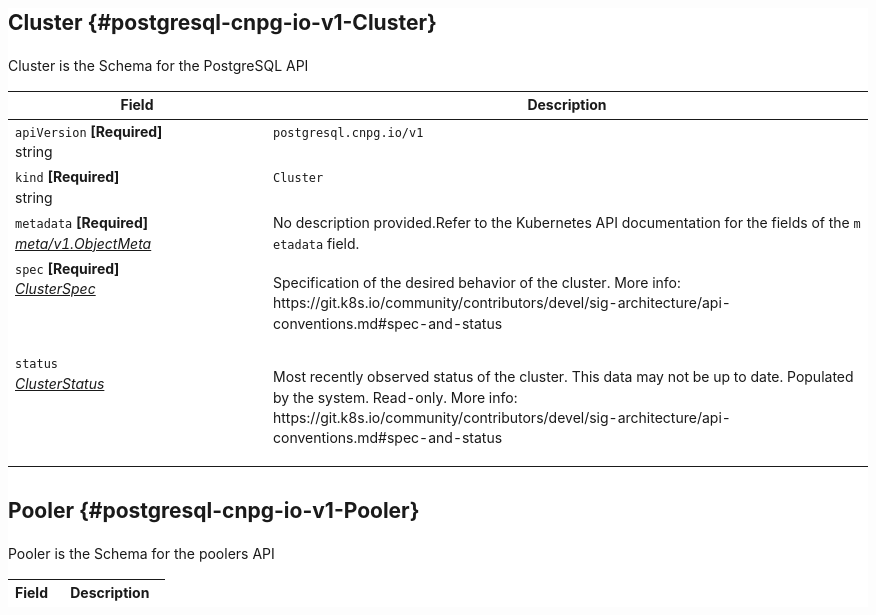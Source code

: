 ## Cluster     {#postgresql-cnpg-io-v1-Cluster}
    


<p>Cluster is the Schema for the PostgreSQL API</p>


<table class="table">
<thead><tr><th width="30%">Field</th><th>Description</th></tr></thead>
<tbody>
    
<tr><td><code>apiVersion</code> <B>[Required]</B><br/>string</td><td><code>postgresql.cnpg.io/v1</code></td></tr>
<tr><td><code>kind</code> <B>[Required]</B><br/>string</td><td><code>Cluster</code></td></tr>
    
  
<tr><td><code>metadata</code> <B>[Required]</B><br/>
<a href="https://kubernetes.io/docs/reference/generated/kubernetes-api/v1.27/#objectmeta-v1-meta"><i>meta/v1.ObjectMeta</i></a>
</td>
<td>
   <span class="text-muted">No description provided.</span>Refer to the Kubernetes API documentation for the fields of the <code>metadata</code> field.</td>
</tr>
<tr><td><code>spec</code> <B>[Required]</B><br/>
<a href="#postgresql-cnpg-io-v1-ClusterSpec"><i>ClusterSpec</i></a>
</td>
<td>
   <p>Specification of the desired behavior of the cluster.
More info: https://git.k8s.io/community/contributors/devel/sig-architecture/api-conventions.md#spec-and-status</p>
</td>
</tr>
<tr><td><code>status</code><br/>
<a href="#postgresql-cnpg-io-v1-ClusterStatus"><i>ClusterStatus</i></a>
</td>
<td>
   <p>Most recently observed status of the cluster. This data may not be up
to date. Populated by the system. Read-only.
More info: https://git.k8s.io/community/contributors/devel/sig-architecture/api-conventions.md#spec-and-status</p>
</td>
</tr>
</tbody>
</table>

## Pooler     {#postgresql-cnpg-io-v1-Pooler}
    


<p>Pooler is the Schema for the poolers API</p>


<table class="table">
<thead><tr><th width="30%">Field</th><th>Description</th></tr></thead>
<tbody>
    